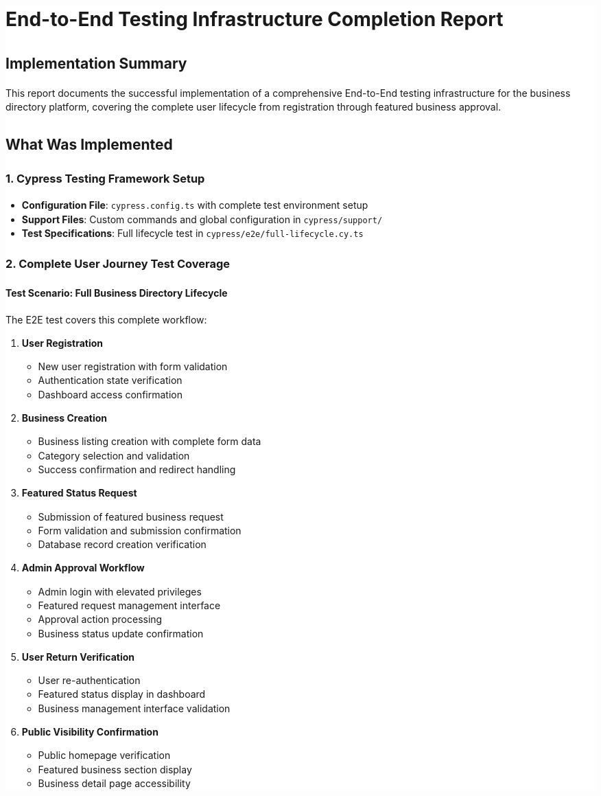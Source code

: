 # End-to-End Testing Infrastructure Completion Report

## Implementation Summary

This report documents the successful implementation of a comprehensive End-to-End testing infrastructure for the business directory platform, covering the complete user lifecycle from registration through featured business approval.

## What Was Implemented

### 1. Cypress Testing Framework Setup
- **Configuration File**: `cypress.config.ts` with complete test environment setup
- **Support Files**: Custom commands and global configuration in `cypress/support/`
- **Test Specifications**: Full lifecycle test in `cypress/e2e/full-lifecycle.cy.ts`

### 2. Complete User Journey Test Coverage

#### Test Scenario: Full Business Directory Lifecycle
The E2E test covers this complete workflow:

1. **User Registration**
   - New user registration with form validation
   - Authentication state verification
   - Dashboard access confirmation

2. **Business Creation**
   - Business listing creation with complete form data
   - Category selection and validation
   - Success confirmation and redirect handling

3. **Featured Status Request**
   - Submission of featured business request
   - Form validation and submission confirmation
   - Database record creation verification

4. **Admin Approval Workflow**
   - Admin login with elevated privileges
   - Featured request management interface
   - Approval action processing
   - Business status update confirmation

5. **User Return Verification**
   - User re-authentication
   - Featured status display in dashboard
   - Business management interface validation

6. **Public Visibility Confirmation**
   - Public homepage verification
   - Featured business section display
   - Business detail page accessibility
